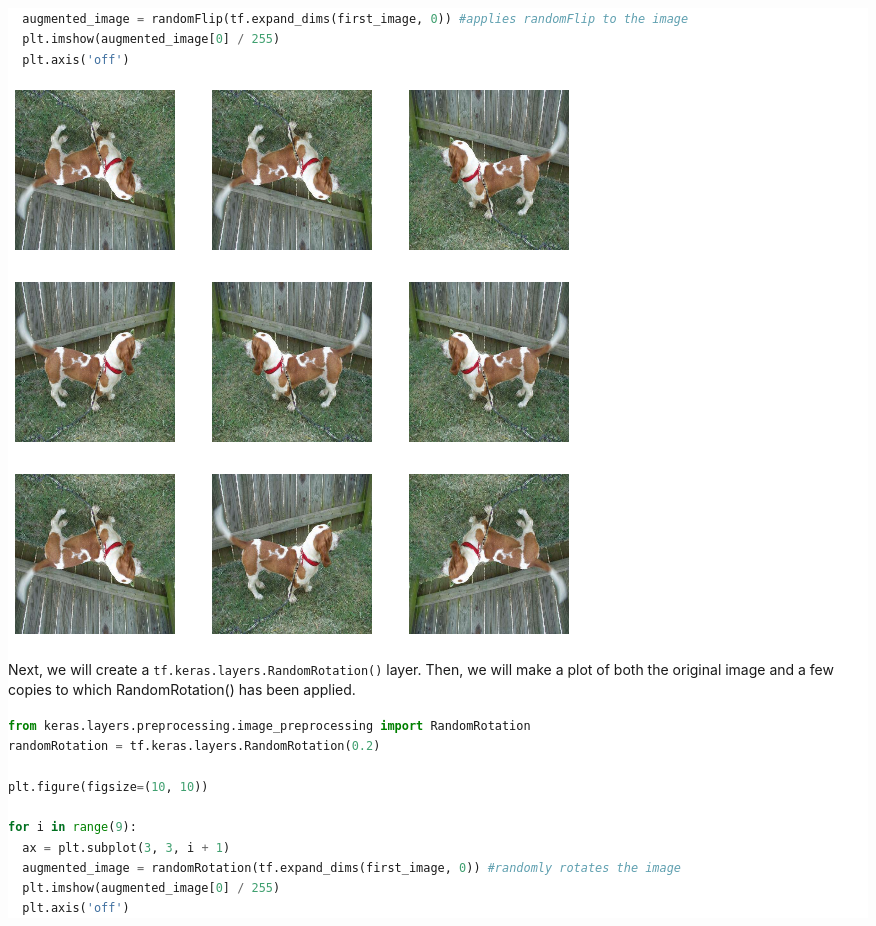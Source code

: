 ```python
  augmented_image = randomFlip(tf.expand_dims(first_image, 0)) #applies randomFlip to the image
  plt.imshow(augmented_image[0] / 255)
  plt.axis('off')
```
![image-example.png](/images/rotation.png)

Next, we will create a `tf.keras.layers.RandomRotation()` layer. Then, we will make a plot of both the original image and a few copies to which RandomRotation() has been applied.

```python
from keras.layers.preprocessing.image_preprocessing import RandomRotation
randomRotation = tf.keras.layers.RandomRotation(0.2)

plt.figure(figsize=(10, 10))

for i in range(9):
  ax = plt.subplot(3, 3, i + 1)
  augmented_image = randomRotation(tf.expand_dims(first_image, 0)) #randomly rotates the image
  plt.imshow(augmented_image[0] / 255) 
  plt.axis('off')
```